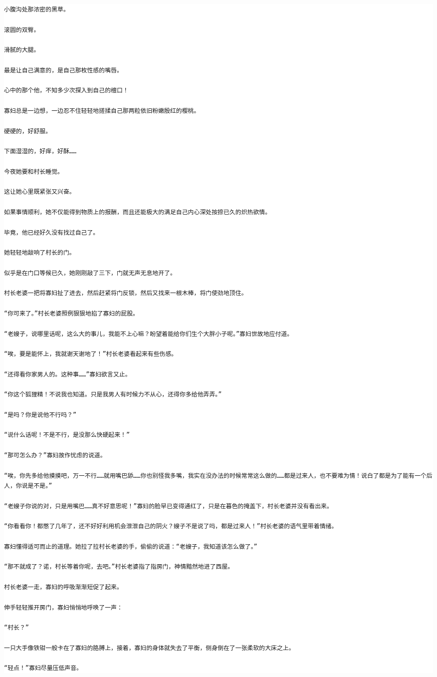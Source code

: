     小腹沟处那浓密的黑草。

    滚圆的双臀。

    滑腻的大腿。

    最是让自己满意的，是自己那枚性感的嘴唇。

    心中的那个他，不知多少次探入到自己的檀口！

    寡妇总是一边想，一边忍不住轻轻地搓揉自己那两粒依旧粉嫩殷红的樱桃。

    硬硬的，好舒服。

    下面湿湿的，好痒，好酥……

    今夜她要和村长睡觉。

    这让她心里既紧张又兴奋。

    如果事情顺利，她不仅能得到物质上的报酬，而且还能极大的满足自己内心深处按捺已久的炽热欲情。

    毕竟，他已经好久没有找过自己了。

    她轻轻地敲响了村长的门。

    似乎是在门口等候已久，她刚刚敲了三下，门就无声无息地开了。

    村长老婆一把将寡妇扯了进去，然后赶紧将门反锁，然后又找来一根木棒，将门使劲地顶住。

    “你可来了。”村长老婆照例狠狠地掐了寡妇的屁股。

    “老嫂子，说哪里话呢，这么大的事儿，我能不上心嘛？盼望着能给你们生个大胖小子呢。”寡妇世故地应付道。

    “唉，要是能怀上，我就谢天谢地了！”村长老婆看起来有些伤感。

    “还得看你家男人的。这种事……”寡妇欲言又止。

    “你这个狐狸精！不说我也知道。只是我男人有时候力不从心，还得你多给他弄弄。”

    “是吗？你是说他不行吗？”

    “说什么话呢！不是不行，是没那么快硬起来！”

    “那可怎么办？”寡妇故作忧虑的说道。

    “唉，你先多给他摸摸吧，万一不行……就用嘴巴舔……你也别怪我多嘴，我实在没办法的时候常常这么做的……都是过来人，也不要难为情！说白了都是为了能有一个后人，你说是不是。”

    “老嫂子你说的对，只是用嘴巴……真不好意思呢！”寡妇的脸早已变得通红了，只是在暮色的掩盖下，村长老婆并没有看出来。

    “你看看你！都憋了几年了，还不好好利用机会泄泄自己的阴火？嫂子不是说了吗，都是过来人！”村长老婆的语气里带着情绪。

    寡妇懂得适可而止的道理。她拉了拉村长老婆的手，偷偷的说道：“老嫂子，我知道该怎么做了。”

    “那不就成了？诺，村长等着你呢，去吧。”村长老婆指了指房门，神情黯然地进了西屋。

    村长老婆一走，寡妇的呼吸渐渐短促了起来。

    伸手轻轻推开房门，寡妇悄悄地呼唤了一声：

    “村长？”

    一只大手像铁钳一般卡在了寡妇的胳膊上，接着，寡妇的身体就失去了平衡，侧身倒在了一张柔软的大床之上。

    “轻点！”寡妇尽量压低声音。
